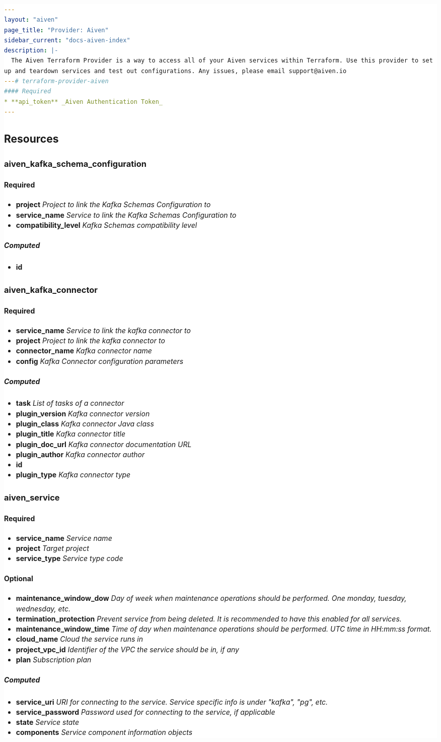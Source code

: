 ```yaml
---
layout: "aiven"
page_title: "Provider: Aiven"
sidebar_current: "docs-aiven-index"
description: |-
  The Aiven Terraform Provider is a way to access all of your Aiven services within Terraform. Use this provider to set up and teardown services and test out configurations. Any issues, please email support@aiven.io
---# terraform-provider-aiven 
#### Required 
* **api_token** _Aiven Authentication Token_ 
--- 
```

## Resources 
### aiven_kafka_schema_configuration 
#### Required 
* **project** _Project to link the Kafka Schemas Configuration to_ 
* **service_name** _Service to link the Kafka Schemas Configuration to_ 
* **compatibility_level** _Kafka Schemas compatibility level_ 
##### Computed 
* **id**  
### aiven_kafka_connector 
#### Required 
* **service_name** _Service to link the kafka connector to_ 
* **project** _Project to link the kafka connector to_ 
* **connector_name** _Kafka connector name_ 
* **config** _Kafka Connector configuration parameters_ 
##### Computed 
* **task** _List of tasks of a connector_ 
* **plugin_version** _Kafka connector version_ 
* **plugin_class** _Kafka connector Java class_ 
* **plugin_title** _Kafka connector title_ 
* **plugin_doc_url** _Kafka connector documentation URL_ 
* **plugin_author** _Kafka connector author_ 
* **id**  
* **plugin_type** _Kafka connector type_ 
### aiven_service 
#### Required 
* **service_name** _Service name_ 
* **project** _Target project_ 
* **service_type** _Service type code_ 
#### Optional 
* **maintenance_window_dow** _Day of week when maintenance operations should be performed. One monday, tuesday, wednesday, etc._ 
* **termination_protection** _Prevent service from being deleted. It is recommended to have this enabled for all services._ 
* **maintenance_window_time** _Time of day when maintenance operations should be performed. UTC time in HH:mm:ss format._ 
* **cloud_name** _Cloud the service runs in_ 
* **project_vpc_id** _Identifier of the VPC the service should be in, if any_ 
* **plan** _Subscription plan_ 
##### Computed 
* **service_uri** _URI for connecting to the service. Service specific info is under "kafka", "pg", etc._ 
* **service_password** _Password used for connecting to the service, if applicable_ 
* **state** _Service state_ 
* **components** _Service component information objects_ 
